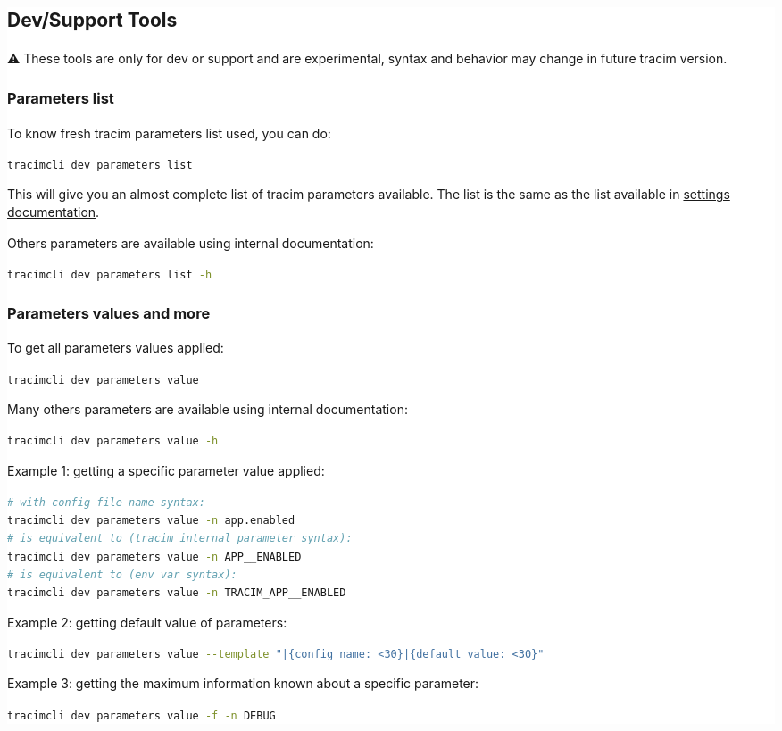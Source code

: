 ## Dev/Support Tools

⚠️ These tools are only for dev or support and are experimental, syntax and behavior may change in future tracim version.

### Parameters list

To know fresh tracim parameters list used,
you can do:

```bash
tracimcli dev parameters list
```

This will give you an almost complete list of tracim parameters available.
The list is the same as the list available in [settings documentation](setting.md).

Others parameters are available using internal documentation:

```bash
tracimcli dev parameters list -h
```

### Parameters values and more

To get all parameters values applied:

```bash
tracimcli dev parameters value
```

Many others parameters are available using internal documentation:

```bash
tracimcli dev parameters value -h
```

Example 1: getting a specific parameter value applied:

```bash
# with config file name syntax:
tracimcli dev parameters value -n app.enabled
# is equivalent to (tracim internal parameter syntax):
tracimcli dev parameters value -n APP__ENABLED
# is equivalent to (env var syntax):
tracimcli dev parameters value -n TRACIM_APP__ENABLED
```

Example 2: getting default value of parameters:

```bash
tracimcli dev parameters value --template "|{config_name: <30}|{default_value: <30}"
```

Example 3: getting the maximum information known about a specific parameter:

```bash
tracimcli dev parameters value -f -n DEBUG
```
